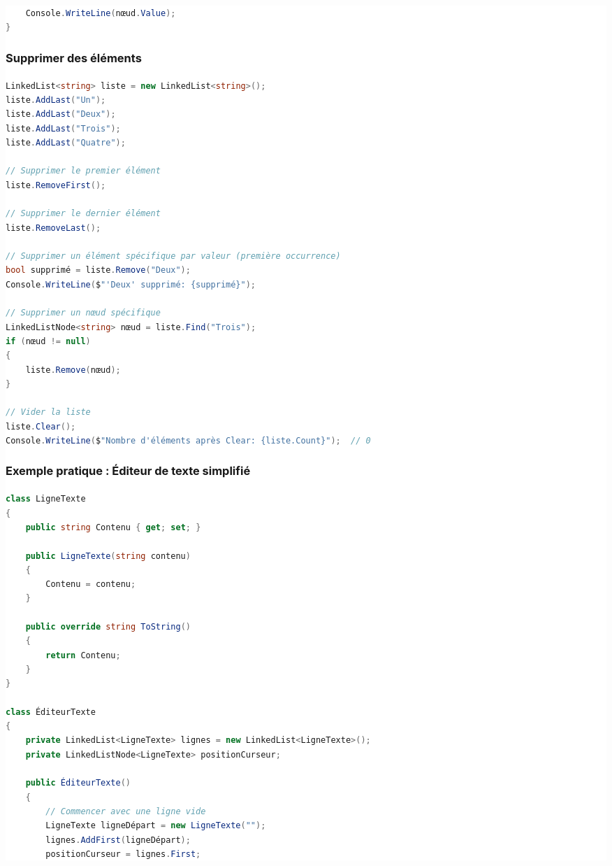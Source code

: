 ```csharp
    Console.WriteLine(nœud.Value);
}
```

### Supprimer des éléments

```csharp
LinkedList<string> liste = new LinkedList<string>();
liste.AddLast("Un");
liste.AddLast("Deux");
liste.AddLast("Trois");
liste.AddLast("Quatre");

// Supprimer le premier élément
liste.RemoveFirst();

// Supprimer le dernier élément
liste.RemoveLast();

// Supprimer un élément spécifique par valeur (première occurrence)
bool supprimé = liste.Remove("Deux");
Console.WriteLine($"'Deux' supprimé: {supprimé}");

// Supprimer un nœud spécifique
LinkedListNode<string> nœud = liste.Find("Trois");
if (nœud != null)
{
    liste.Remove(nœud);
}

// Vider la liste
liste.Clear();
Console.WriteLine($"Nombre d'éléments après Clear: {liste.Count}");  // 0
```

### Exemple pratique : Éditeur de texte simplifié

```csharp
class LigneTexte
{
    public string Contenu { get; set; }

    public LigneTexte(string contenu)
    {
        Contenu = contenu;
    }

    public override string ToString()
    {
        return Contenu;
    }
}

class ÉditeurTexte
{
    private LinkedList<LigneTexte> lignes = new LinkedList<LigneTexte>();
    private LinkedListNode<LigneTexte> positionCurseur;

    public ÉditeurTexte()
    {
        // Commencer avec une ligne vide
        LigneTexte ligneDépart = new LigneTexte("");
        lignes.AddFirst(ligneDépart);
        positionCurseur = lignes.First;
```